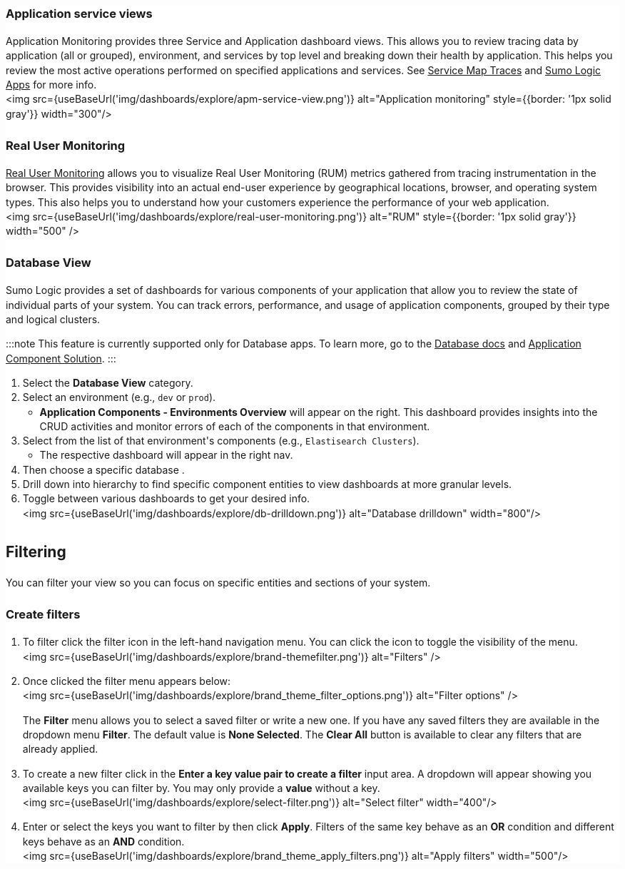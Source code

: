 ### Application service views

Application Monitoring provides three Service and Application dashboard views. This allows you to review tracing data by application (all or grouped), environment, and services by top level and breaking down their health by application. This helps you review the most active operations performed on specified applications and services. See [Service Map Traces](/docs/apm/traces/services-list-map) and [Sumo Logic Apps](/docs/integrations) for more info. <br/><img src={useBaseUrl('img/dashboards/explore/apm-service-view.png')} alt="Application monitoring" style={{border: '1px solid gray'}} width="300"/>

### Real User Monitoring

[Real User Monitoring](/docs/apm/real-user-monitoring) allows you to visualize Real User Monitoring (RUM) metrics gathered from tracing instrumentation in the browser. This provides visibility into an actual end-user experience by geographical locations, browser, and operating system types. This also helps you to understand how your customers experience the performance of your web application.<br/><img src={useBaseUrl('img/dashboards/explore/real-user-monitoring.png')} alt="RUM" style={{border: '1px solid gray'}} width="500" />

### Database View​

Sumo Logic provides a set of dashboards for various components of your application that allow you to review the state of individual parts of your system. You can track errors, performance, and usage of application components, grouped by their type and logical clusters.

:::note
This feature is currently supported only for Database apps. To learn more, go to the [Database docs](/docs/integrations/databases) and [Application Component Solution](/docs/observability/application-components).
:::

1. Select the **Database View** category.
1. Select an environment (e.g., `dev` or `prod`).
   * **Application Components - Environments Overview** will appear on the right. This dashboard provides insights into the CRUD activities and monitor errors of each of the components in that environment.
1. Select from the list of that environment's components (e.g., `Elastisearch Clusters`).
   * The respective dashboard will appear in the right nav.
1. Then choose a specific database .
1. Drill down into hierarchy to find specific component entities to view dashboards at more granular levels.
1. Toggle between various dashboards to get your desired info.<br/><img src={useBaseUrl('img/dashboards/explore/db-drilldown.png')} alt="Database drilldown" width="800"/>

## Filtering

You can filter your view so you can focus on specific entities and sections of your system.

### Create filters

1. To filter click the filter icon in the left-hand navigation menu. You can click the icon to toggle the visibility of the menu.<br/><img src={useBaseUrl('img/dashboards/explore/brand-themefilter.png')} alt="Filters" />

2. Once clicked the filter menu appears below:<br/><img src={useBaseUrl('img/dashboards/explore/brand_theme_filter_options.png')} alt="Filter options" />

    The **Filter** menu allows you to select a saved filter or write a new one. If you have any saved filters they are available in the dropdown menu **Filter**. The default value is **None Selected**. The **Clear All** button is available to clear any filters that are already applied.

3. To create a new filter click in the **Enter a key value pair to create a filter** input area. A dropdown will appear showing you available keys you can filter by. You may only provide a **value** without a key.<br/><img src={useBaseUrl('img/dashboards/explore/select-filter.png')} alt="Select filter" width="400"/>

4. Enter or select the keys you want to filter by then click **Apply**. Filters of the same key behave as an **OR** condition and different keys behave as an **AND** condition.<br/><img src={useBaseUrl('img/dashboards/explore/brand_theme_apply_filters.png')} alt="Apply filters" width="500"/>
